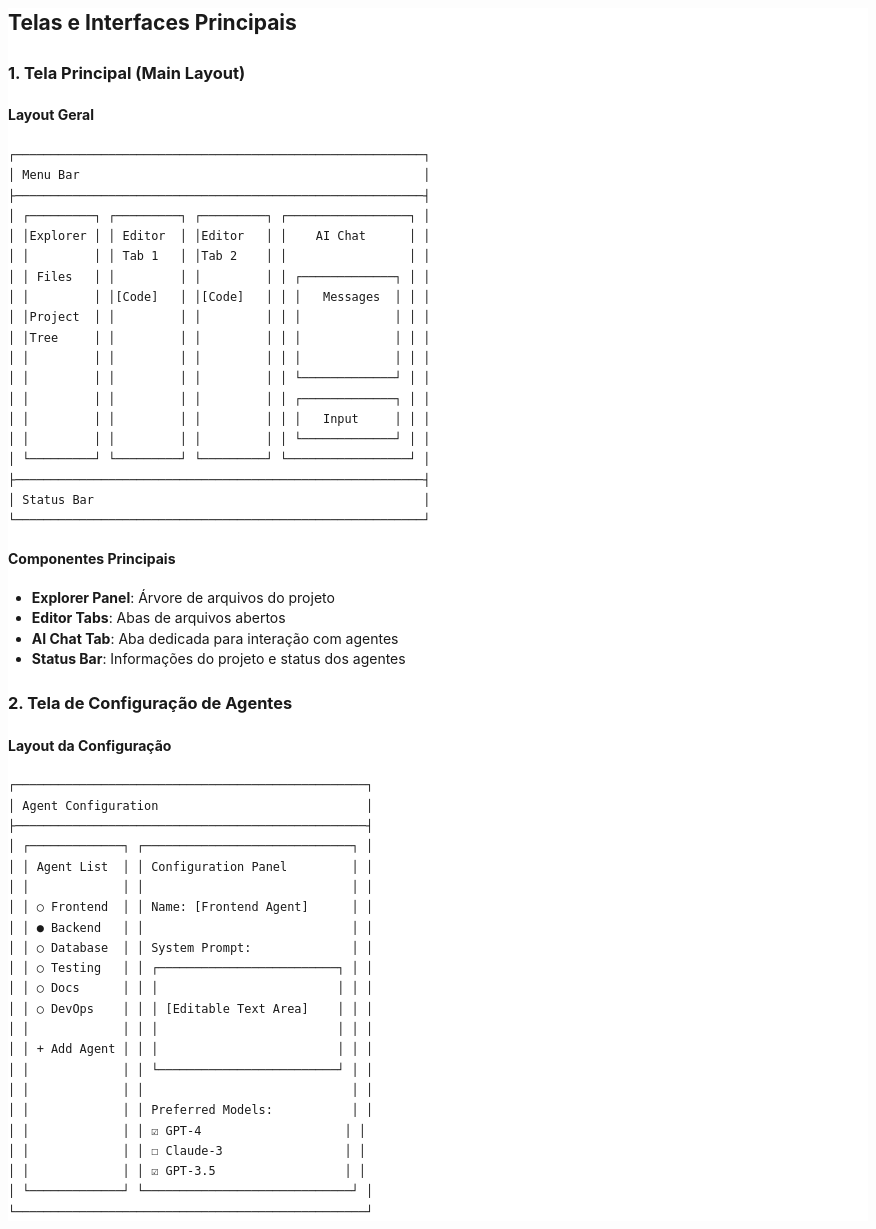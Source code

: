 ## Telas e Interfaces Principais

### **1. Tela Principal (Main Layout)**

#### Layout Geral

```
┌─────────────────────────────────────────────────────────┐
│ Menu Bar                                                │
├─────────────────────────────────────────────────────────┤
│ ┌─────────┐ ┌─────────┐ ┌─────────┐ ┌─────────────────┐ │
│ │Explorer │ │ Editor  │ │Editor   │ │    AI Chat      │ │
│ │         │ │ Tab 1   │ │Tab 2    │ │                 │ │
│ │ Files   │ │         │ │         │ │ ┌─────────────┐ │ │
│ │         │ │[Code]   │ │[Code]   │ │ │   Messages  │ │ │
│ │Project  │ │         │ │         │ │ │             │ │ │
│ │Tree     │ │         │ │         │ │ │             │ │ │
│ │         │ │         │ │         │ │ │             │ │ │
│ │         │ │         │ │         │ │ └─────────────┘ │ │
│ │         │ │         │ │         │ │ ┌─────────────┐ │ │
│ │         │ │         │ │         │ │ │   Input     │ │ │
│ │         │ │         │ │         │ │ └─────────────┘ │ │
│ └─────────┘ └─────────┘ └─────────┘ └─────────────────┘ │
├─────────────────────────────────────────────────────────┤
│ Status Bar                                              │
└─────────────────────────────────────────────────────────┘
```

#### Componentes Principais

- **Explorer Panel**: Árvore de arquivos do projeto
- **Editor Tabs**: Abas de arquivos abertos
- **AI Chat Tab**: Aba dedicada para interação com agentes
- **Status Bar**: Informações do projeto e status dos agentes

### **2. Tela de Configuração de Agentes**

#### Layout da Configuração

```
┌─────────────────────────────────────────────────┐
│ Agent Configuration                             │
├─────────────────────────────────────────────────┤
│ ┌─────────────┐ ┌─────────────────────────────┐ │
│ │ Agent List  │ │ Configuration Panel         │ │
│ │             │ │                             │ │
│ │ ○ Frontend  │ │ Name: [Frontend Agent]      │ │
│ │ ● Backend   │ │                             │ │
│ │ ○ Database  │ │ System Prompt:              │ │
│ │ ○ Testing   │ │ ┌─────────────────────────┐ │ │
│ │ ○ Docs      │ │ │                         │ │ │
│ │ ○ DevOps    │ │ │ [Editable Text Area]    │ │ │
│ │             │ │ │                         │ │ │
│ │ + Add Agent │ │ │                         │ │ │
│ │             │ │ └─────────────────────────┘ │ │
│ │             │ │                             │ │
│ │             │ │ Preferred Models:           │ │
│ │             │ │ ☑ GPT-4                    │ │
│ │             │ │ ☐ Claude-3                 │ │
│ │             │ │ ☑ GPT-3.5                  │ │
│ └─────────────┘ └─────────────────────────────┘ │
└─────────────────────────────────────────────────┘
```
